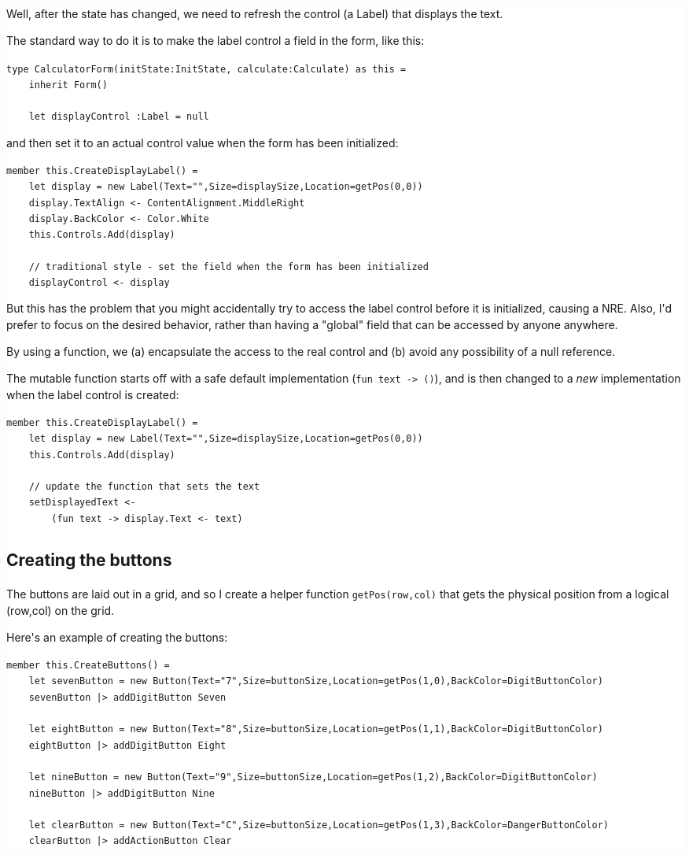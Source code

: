 Well, after the state has changed, we need to refresh the control (a Label) that displays the text.

The standard way to do it is to make the label control a field in the form, like this:

```
type CalculatorForm(initState:InitState, calculate:Calculate) as this = 
    inherit Form()

    let displayControl :Label = null
```

and then set it to an actual control value when the form has been initialized:

```
member this.CreateDisplayLabel() = 
    let display = new Label(Text="",Size=displaySize,Location=getPos(0,0))
    display.TextAlign <- ContentAlignment.MiddleRight
    display.BackColor <- Color.White
    this.Controls.Add(display)

    // traditional style - set the field when the form has been initialized
    displayControl <- display
```

But this has the problem that you might accidentally try to access the label control before it is initialized, causing a NRE.
Also, I'd prefer to focus on the desired behavior, rather than having a "global" field that can be accessed by anyone anywhere.

By using a function, we (a) encapsulate the access to the real control and (b) avoid any possibility of a null reference.

The mutable function starts off with a safe default implementation (`fun text -> ()`),
and is then changed to a *new* implementation when the label control is created:

```
member this.CreateDisplayLabel() = 
    let display = new Label(Text="",Size=displaySize,Location=getPos(0,0))
    this.Controls.Add(display)

    // update the function that sets the text
    setDisplayedText <-
        (fun text -> display.Text <- text)
```


## Creating the buttons

The buttons are laid out in a grid, and so I create a helper function `getPos(row,col)` that gets the physical position from a logical (row,col) on the grid.

Here's an example of creating the buttons:

```
member this.CreateButtons() = 
    let sevenButton = new Button(Text="7",Size=buttonSize,Location=getPos(1,0),BackColor=DigitButtonColor)
    sevenButton |> addDigitButton Seven

    let eightButton = new Button(Text="8",Size=buttonSize,Location=getPos(1,1),BackColor=DigitButtonColor)
    eightButton |> addDigitButton Eight

    let nineButton = new Button(Text="9",Size=buttonSize,Location=getPos(1,2),BackColor=DigitButtonColor)
    nineButton |> addDigitButton Nine

    let clearButton = new Button(Text="C",Size=buttonSize,Location=getPos(1,3),BackColor=DangerButtonColor)
    clearButton |> addActionButton Clear
```